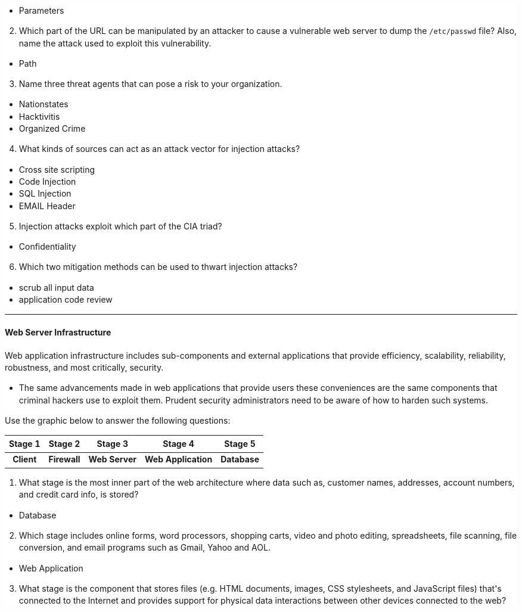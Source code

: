   -  Parameters

2. Which part of the URL can be manipulated by an attacker to cause a vulnerable web server to dump the `/etc/passwd` file? Also, name the attack used to exploit this vulnerability.

  - Path
   
3. Name three threat agents that can pose a risk to your organization.

  - Nationstates 
  - Hacktivitis
  - Organized Crime 

4. What kinds of sources can act as an attack vector for injection attacks?

  -  Cross site scripting
  -  Code Injection
  -  SQL Injection
  -  EMAIL Header


5. Injection attacks exploit which part of the CIA triad?

  - Confidentiality 

6. Which two mitigation methods can be used to thwart injection attacks?

  - scrub all input data
  - application code review 
____

#### Web Server Infrastructure

Web application infrastructure includes  sub-components and external applications that provide  efficiency, scalability, reliability, robustness, and most critically, security.

- The same advancements made in web applications that provide users these conveniences are the same components that criminal hackers use to exploit them. Prudent security administrators need to be aware of how to harden such systems.


Use the graphic below to answer the following questions:

| Stage 1        | Stage 2             | Stage 3                 | Stage 4              | Stage 5          |
| :------------: | :-----------------: | :---------------------: | :------------------: | :--------------: |
| **Client**     | **Firewall**        | **Web Server**          | **Web Application**  | **Database**     |
   
   
1. What stage is the most inner part of the web architecture where data such as, customer names, addresses, account numbers, and credit card info, is stored?

  - Database

2. Which stage includes online forms, word processors, shopping carts, video and photo editing, spreadsheets, file scanning, file conversion, and email programs such as Gmail, Yahoo and AOL.

  -  Web Application

3. What stage is the component that stores files (e.g. HTML documents, images, CSS stylesheets, and JavaScript files) that's connected to the Internet and provides support for physical data interactions between other devices connected to the web?
